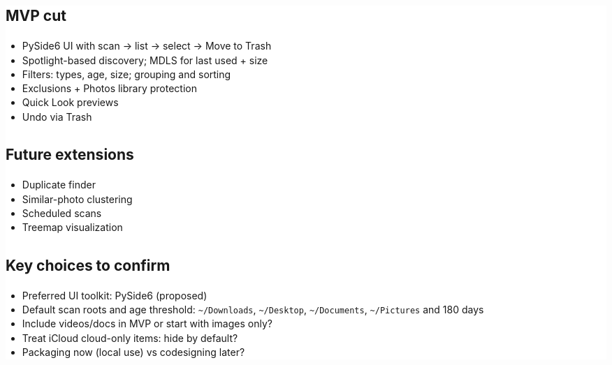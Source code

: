## MVP cut
- PySide6 UI with scan → list → select → Move to Trash
- Spotlight-based discovery; MDLS for last used + size
- Filters: types, age, size; grouping and sorting
- Exclusions + Photos library protection
- Quick Look previews
- Undo via Trash

## Future extensions
- Duplicate finder
- Similar-photo clustering
- Scheduled scans
- Treemap visualization

## Key choices to confirm
- Preferred UI toolkit: PySide6 (proposed)
- Default scan roots and age threshold: `~/Downloads`, `~/Desktop`, `~/Documents`, `~/Pictures` and 180 days
- Include videos/docs in MVP or start with images only?
- Treat iCloud cloud-only items: hide by default?
- Packaging now (local use) vs codesigning later?
